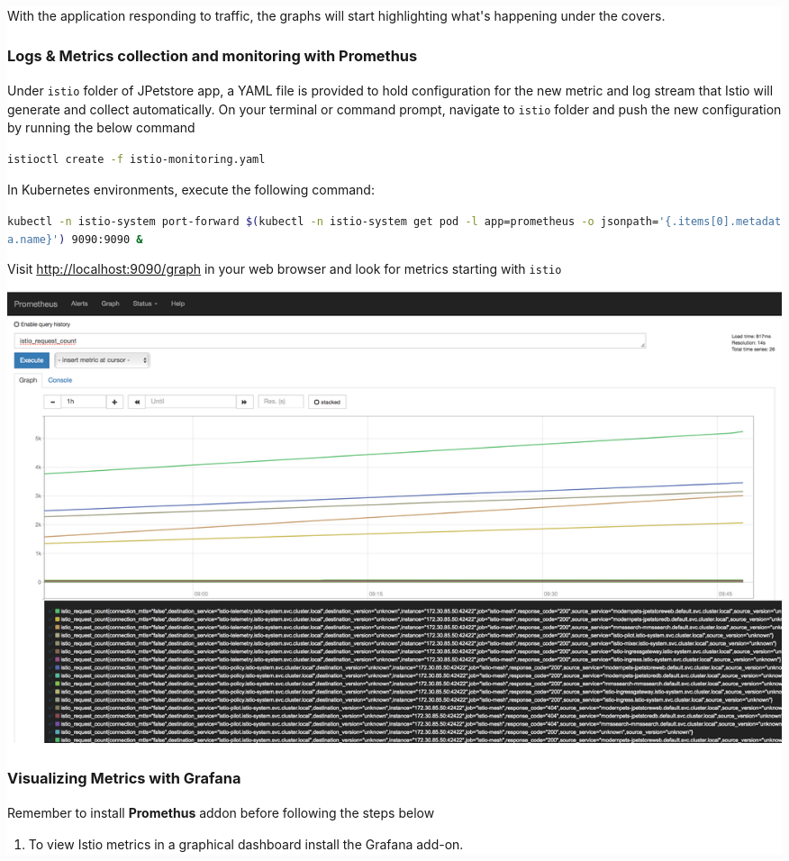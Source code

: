 With the application responding to traffic, the graphs will start highlighting what's happening under the covers.

### Logs & Metrics collection and monitoring with Promethus

Under `istio` folder of JPetstore app, a YAML file is provided to hold configuration for the new metric and log stream that Istio will generate and collect automatically. On your terminal or command prompt, navigate to `istio` folder and push the new configuration by running the below command

```sh
istioctl create -f istio-monitoring.yaml
```

In Kubernetes environments, execute the following command:

```sh
kubectl -n istio-system port-forward $(kubectl -n istio-system get pod -l app=prometheus -o jsonpath='{.items[0].metadata.name}') 9090:9090 &   
```

Visit <http://localhost:9090/graph> in your web browser and look for metrics starting with `istio`

![](images/prometheus.png)

### Visualizing Metrics with Grafana

Remember to install **Promethus** addon before following the steps below

1. To view Istio metrics in a graphical dashboard install the Grafana add-on.
